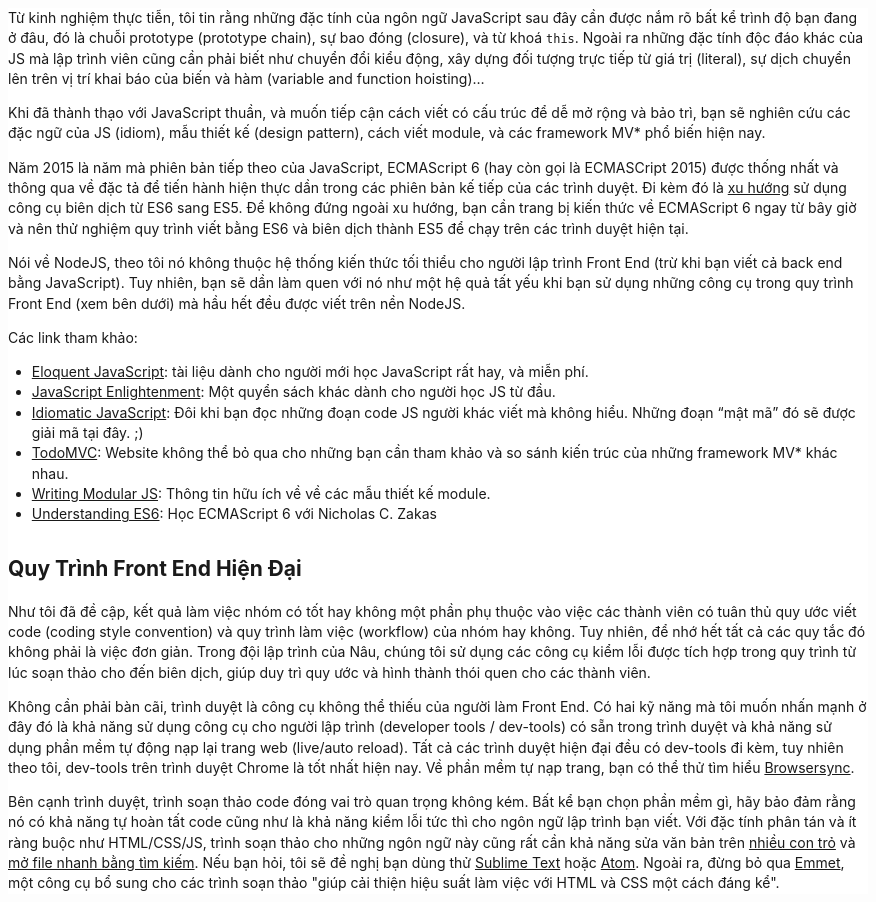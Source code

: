 Từ kinh nghiệm thực tiễn, tôi tin rằng những đặc tính của ngôn ngữ JavaScript sau đây cần được nắm rõ bất kể trình độ bạn đang ở đâu, đó là chuỗi prototype (prototype chain), sự bao đóng (closure), và từ khoá `this`. Ngoài ra những đặc tính độc đáo khác của JS mà lập trình viên cũng cần phải biết như chuyển đổi kiểu động, xây dựng đối tượng trực tiếp từ giá trị (literal), sự dịch chuyển lên trên vị trí khai báo của biến và hàm (variable and function hoisting)…

Khi đã thành thạo với JavaScript thuần, và muốn tiếp cận cách viết có cấu trúc để dễ mở rộng và bảo trì, bạn sẽ nghiên cứu các đặc ngữ của JS (idiom), mẫu thiết kế (design pattern), cách viết module, và các framework MV* phổ biến hiện nay.

Năm 2015 là năm mà phiên bản tiếp theo của JavaScript, ECMAScript 6 (hay còn gọi là ECMASCript 2015) được thống nhất và thông qua về đặc tả để tiến hành hiện thực dần trong các phiên bản kế tiếp của các trình duyệt. Đi kèm đó là [xu hướng](https://www.youtube.com/watch?v=PlmsweSNhTw) sử dụng công cụ biên dịch từ ES6 sang ES5. Để không đứng ngoài xu hướng, bạn cần trang bị kiến thức về ECMAScript 6 ngay từ bây giờ và nên thử nghiệm quy trình viết bằng ES6 và biên dịch thành ES5 để chạy trên các trình duyệt hiện tại.

Nói về NodeJS, theo tôi nó không thuộc hệ thống kiến thức tối thiểu cho người lập trình Front End (trừ khi bạn viết cả back end bằng JavaScript). Tuy nhiên, bạn sẽ dần làm quen với nó như một hệ quả tất yếu khi bạn sử dụng những công cụ trong quy trình Front End (xem bên dưới) mà hầu hết đều được viết trên nền NodeJS.

Các link tham khảo:

- [Eloquent JavaScript](http://eloquentjavascript.net/): tài liệu dành cho người mới học JavaScript rất hay, và miễn phí.
- [JavaScript Enlightenment](http://www.javascriptenlightenment.com/): Một quyển sách khác dành cho người học JS từ đầu.
- [Idiomatic JavaScript](https://github.com/rwaldron/idiomatic.js/): Đôi khi bạn đọc những đoạn code JS người khác viết mà không hiểu. Những đoạn “mật mã” đó sẽ được giải mã tại đây. ;)
- [TodoMVC](http://todomvc.com/): Website không thể bỏ qua cho những bạn cần tham khảo và so sánh kiến trúc của những framework MV* khác nhau.
- [Writing Modular JS](http://addyosmani.com/writing-modular-js/): Thông tin hữu ích về về các mẫu thiết kế module.
- [Understanding ES6](https://leanpub.com/understandinges6): Học ECMAScript 6 với Nicholas C. Zakas

## Quy Trình Front End Hiện Đại

Như tôi đã đề cập, kết quả làm việc nhóm có tốt hay không một phần phụ thuộc vào việc các thành viên có tuân thủ quy ước viết code (coding style convention) và quy trình làm việc (workflow) của nhóm hay không. Tuy nhiên, để nhớ hết tất cả các quy tắc đó không phải là việc đơn giản. Trong đội lập trình của Nâu, chúng tôi sử dụng các công cụ kiểm lỗi được tích hợp trong quy trình từ lúc soạn thảo cho đến biên dịch, giúp duy trì quy ước và hình thành thói quen cho các thành viên.

Không cần phải bàn cãi, trình duyệt là công cụ không thể thiếu của người làm Front End. Có hai kỹ năng mà tôi muốn nhấn mạnh ở đây đó là khả năng sử dụng công cụ cho người lập trình (developer tools / dev-tools) có sẵn trong trình duyệt và khả năng sử dụng phần mềm tự động nạp lại trang web (live/auto reload). Tất cả các trình duyệt hiện đại đều có dev-tools đi kèm, tuy nhiên theo tôi, dev-tools trên trình duyệt Chrome là tốt nhất hiện nay. Về phần mềm tự nạp trang, bạn có thể thử tìm hiểu [Browsersync](http://www.browsersync.io/).

Bên cạnh trình duyệt, trình soạn thảo code đóng vai trò quan trọng không kém. Bất kể bạn chọn phần mềm gì, hãy bảo đảm rằng nó có khả năng tự hoàn tất code cũng như là khả năng kiểm lỗi tức thì cho ngôn ngữ lập trình bạn viết. Với đặc tính phân tán và ít ràng buộc như HTML/CSS/JS, trình soạn thảo cho những ngôn ngữ này cũng rất cần khả năng sửa văn bản trên [nhiều con trỏ](http://blog.generalassemb.ly/blog/wp-content/uploads/2013/11/multiplecursors.gif) và [mở file nhanh bằng tìm kiếm](http://blog.generalassemb.ly/blog/wp-content/uploads/2013/11/gotoanything.gif). Nếu bạn hỏi, tôi sẽ đề nghị bạn dùng thử [Sublime Text](http://www.sublimetext.com/) hoặc [Atom](https://atom.io/). Ngoài ra, đừng bỏ qua [Emmet](http://emmet.io/), một công cụ bổ sung cho các trình soạn thảo "giúp cải thiện hiệu suất làm việc với HTML và CSS một cách đáng kể".
